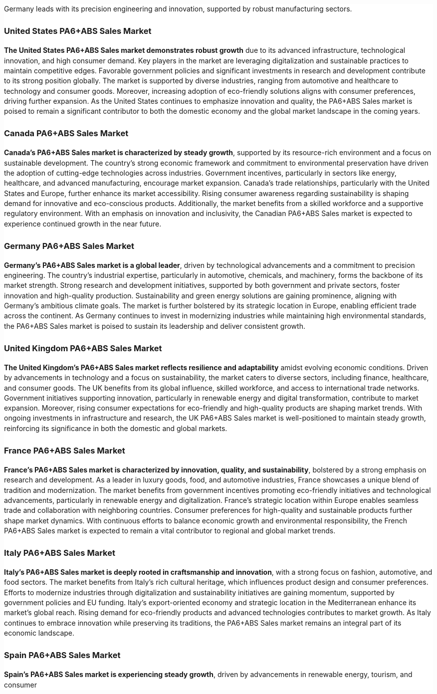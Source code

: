 Germany leads with its precision engineering and innovation, supported by robust manufacturing sectors.</span></em></p></blockquote><h3><strong>United States PA6+ABS Sales Market</strong></h3><p><strong>The United States PA6+ABS Sales market demonstrates robust growth</strong> due to its advanced infrastructure, technological innovation, and high consumer demand. Key players in the market are leveraging digitalization and sustainable practices to maintain competitive edges. Favorable government policies and significant investments in research and development contribute to its strong position globally. The market is supported by diverse industries, ranging from automotive and healthcare to technology and consumer goods. Moreover, increasing adoption of eco-friendly solutions aligns with consumer preferences, driving further expansion. As the United States continues to emphasize innovation and quality, the PA6+ABS Sales market is poised to remain a significant contributor to both the domestic economy and the global market landscape in the coming years.</p><h3><strong>Canada PA6+ABS Sales Market</strong></h3><p><strong>Canada&rsquo;s PA6+ABS Sales market is characterized by steady growth</strong>, supported by its resource-rich environment and a focus on sustainable development. The country&rsquo;s strong economic framework and commitment to environmental preservation have driven the adoption of cutting-edge technologies across industries. Government incentives, particularly in sectors like energy, healthcare, and advanced manufacturing, encourage market expansion. Canada&rsquo;s trade relationships, particularly with the United States and Europe, further enhance its market accessibility. Rising consumer awareness regarding sustainability is shaping demand for innovative and eco-conscious products. Additionally, the market benefits from a skilled workforce and a supportive regulatory environment. With an emphasis on innovation and inclusivity, the Canadian PA6+ABS Sales market is expected to experience continued growth in the near future.</p><h3><strong>Germany PA6+ABS Sales Market</strong></h3><p><strong>Germany&rsquo;s PA6+ABS Sales market is a global leader</strong>, driven by technological advancements and a commitment to precision engineering. The country&rsquo;s industrial expertise, particularly in automotive, chemicals, and machinery, forms the backbone of its market strength. Strong research and development initiatives, supported by both government and private sectors, foster innovation and high-quality production. Sustainability and green energy solutions are gaining prominence, aligning with Germany&rsquo;s ambitious climate goals. The market is further bolstered by its strategic location in Europe, enabling efficient trade across the continent. As Germany continues to invest in modernizing industries while maintaining high environmental standards, the PA6+ABS Sales market is poised to sustain its leadership and deliver consistent growth.</p><h3><strong>United Kingdom PA6+ABS Sales Market</strong></h3><p><strong>The United Kingdom&rsquo;s PA6+ABS Sales market reflects resilience and adaptability</strong> amidst evolving economic conditions. Driven by advancements in technology and a focus on sustainability, the market caters to diverse sectors, including finance, healthcare, and consumer goods. The UK benefits from its global influence, skilled workforce, and access to international trade networks. Government initiatives supporting innovation, particularly in renewable energy and digital transformation, contribute to market expansion. Moreover, rising consumer expectations for eco-friendly and high-quality products are shaping market trends. With ongoing investments in infrastructure and research, the UK PA6+ABS Sales market is well-positioned to maintain steady growth, reinforcing its significance in both the domestic and global markets.</p><h3><strong>France PA6+ABS Sales Market</strong></h3><p><strong>France&rsquo;s PA6+ABS Sales market is characterized by innovation, quality, and sustainability</strong>, bolstered by a strong emphasis on research and development. As a leader in luxury goods, food, and automotive industries, France showcases a unique blend of tradition and modernization. The market benefits from government incentives promoting eco-friendly initiatives and technological advancements, particularly in renewable energy and digitalization. France&rsquo;s strategic location within Europe enables seamless trade and collaboration with neighboring countries. Consumer preferences for high-quality and sustainable products further shape market dynamics. With continuous efforts to balance economic growth and environmental responsibility, the French PA6+ABS Sales market is expected to remain a vital contributor to regional and global market trends.</p><h3><strong>Italy PA6+ABS Sales Market</strong></h3><p><strong>Italy&rsquo;s PA6+ABS Sales market is deeply rooted in craftsmanship and innovation</strong>, with a strong focus on fashion, automotive, and food sectors. The market benefits from Italy&rsquo;s rich cultural heritage, which influences product design and consumer preferences. Efforts to modernize industries through digitalization and sustainability initiatives are gaining momentum, supported by government policies and EU funding. Italy&rsquo;s export-oriented economy and strategic location in the Mediterranean enhance its market&rsquo;s global reach. Rising demand for eco-friendly products and advanced technologies contributes to market growth. As Italy continues to embrace innovation while preserving its traditions, the PA6+ABS Sales market remains an integral part of its economic landscape.</p><h3><strong>Spain PA6+ABS Sales Market</strong></h3><p><strong>Spain&rsquo;s PA6+ABS Sales market is experiencing steady growth</strong>, driven by advancements in renewable energy, tourism, and consumer